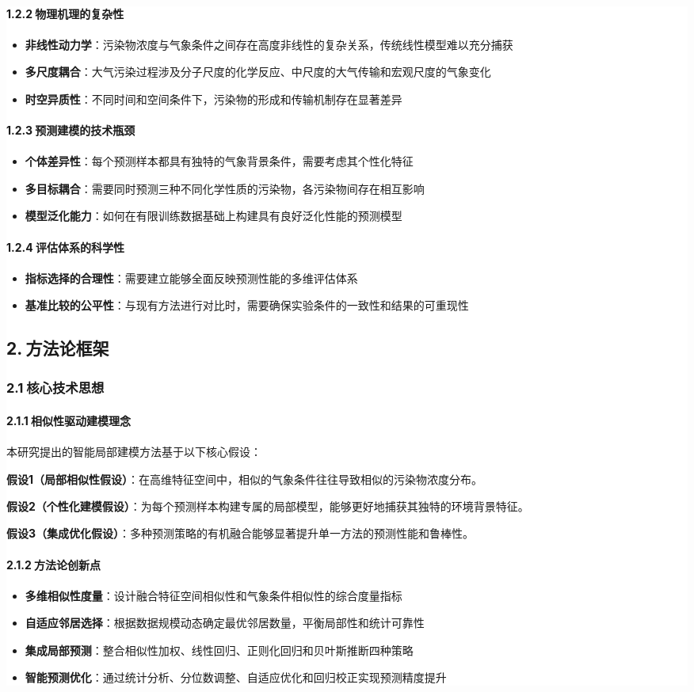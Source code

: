   

#### 1.2.2 物理机理的复杂性

- **非线性动力学**：污染物浓度与气象条件之间存在高度非线性的复杂关系，传统线性模型难以充分捕获

- **多尺度耦合**：大气污染过程涉及分子尺度的化学反应、中尺度的大气传输和宏观尺度的气象变化

- **时空异质性**：不同时间和空间条件下，污染物的形成和传输机制存在显著差异

  

#### 1.2.3 预测建模的技术瓶颈

- **个体差异性**：每个预测样本都具有独特的气象背景条件，需要考虑其个性化特征

- **多目标耦合**：需要同时预测三种不同化学性质的污染物，各污染物间存在相互影响

- **模型泛化能力**：如何在有限训练数据基础上构建具有良好泛化性能的预测模型

  

#### 1.2.4 评估体系的科学性

- **指标选择的合理性**：需要建立能够全面反映预测性能的多维评估体系

- **基准比较的公平性**：与现有方法进行对比时，需要确保实验条件的一致性和结果的可重现性

  

## 2. 方法论框架

  

### 2.1 核心技术思想

  

#### 2.1.1 相似性驱动建模理念

本研究提出的智能局部建模方法基于以下核心假设：

  

**假设1（局部相似性假设）**：在高维特征空间中，相似的气象条件往往导致相似的污染物浓度分布。

  

**假设2（个性化建模假设）**：为每个预测样本构建专属的局部模型，能够更好地捕获其独特的环境背景特征。

  

**假设3（集成优化假设）**：多种预测策略的有机融合能够显著提升单一方法的预测性能和鲁棒性。

  

#### 2.1.2 方法论创新点

- **多维相似性度量**：设计融合特征空间相似性和气象条件相似性的综合度量指标

- **自适应邻居选择**：根据数据规模动态确定最优邻居数量，平衡局部性和统计可靠性

- **集成局部预测**：整合相似性加权、线性回归、正则化回归和贝叶斯推断四种策略

- **智能预测优化**：通过统计分析、分位数调整、自适应优化和回归校正实现预测精度提升

  